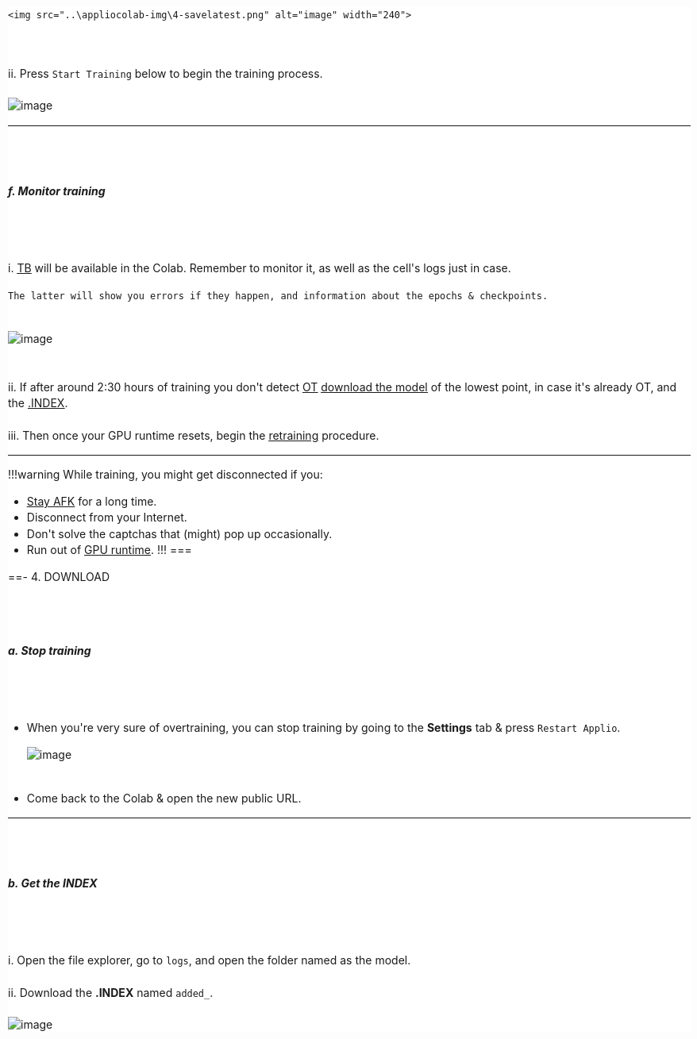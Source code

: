     <img src="..\appliocolab-img\4-savelatest.png" alt="image" width="240">‎    
‎       
‎   
ii.  Press `Start Training` below to begin the training process.     
‎   
    <img src="..\appliocolab-img\4-startraining.png" alt="image" width="520">‎   
***
###### ‎  
##### f. Monitor training 
###### ‎  
i. <u>[TB](https://docs.aihub.wtf/rvc/resources/epochs--tensorboard/#tensorboard)</u> will be available in the Colab. Remember to monitor it, as well as the cell's logs just in case.             

    The latter will show you errors if they happen, and information about the epochs & checkpoints.   
‎  
    <img src="..\appliocolab-img\4-logs.png" alt="image" width="800">‎   
‎  
‎       
ii. If after around 2:30 hours of training you don't detect <u>[OT](https://docs.aihub.wtf/rvc/resources/epochs--tensorboard/#overtraining)</u> <u>[download the model](https://docs.aihub.wtf/rvc/cloud/applio-colab/#c-get-the-pth)</u> of the lowest point, in case it's already OT, and the <u>[.INDEX](https://docs.aihub.wtf/rvc/cloud/applio-colab/#b-get-the-index)</u>.     
‎    
iii. Then once your GPU runtime resets, begin the <u>[retraining](https://docs.aihub.wtf/rvc/rvc/cloud/applio-colab/#5-resuming)</U> procedure.       
***
!!!warning While training, you might get disconnected if you:    
- <u>[Stay AFK](https://rentry.org/colab_workarounds)</u> for a long time.     
- Disconnect from your Internet.       
- Don't solve the captchas that (might) pop up occasionally.    
- Run out of <u>[GPU runtime](https://docs.aihub.wtf/rvc/extra/glossary/#google-colab)</u>. 
!!!
===

==- 4. DOWNLOAD
###### ‎  
##### a. Stop training
###### ‎  
- When you're very sure of overtraining, you can stop training by going to the **Settings** tab & press `Restart Applio`.

    <img src="../appliocolab-img/4-stoptrain.png" alt="image" width="715" height="auto"> ‎  
‎       
- Come back to the Colab & open the new public URL.

***
###### ‎  
##### b. Get the INDEX
###### ‎     
i. Open the file explorer, go to ``logs``, and open the folder named as the model.      
‎      
ii. Download the **.INDEX** named ``added_``.    
‎       
   <img src="../appliocolab-img/4-indexdl.png" alt="image" width="400" height="auto">‎
 ‎    
